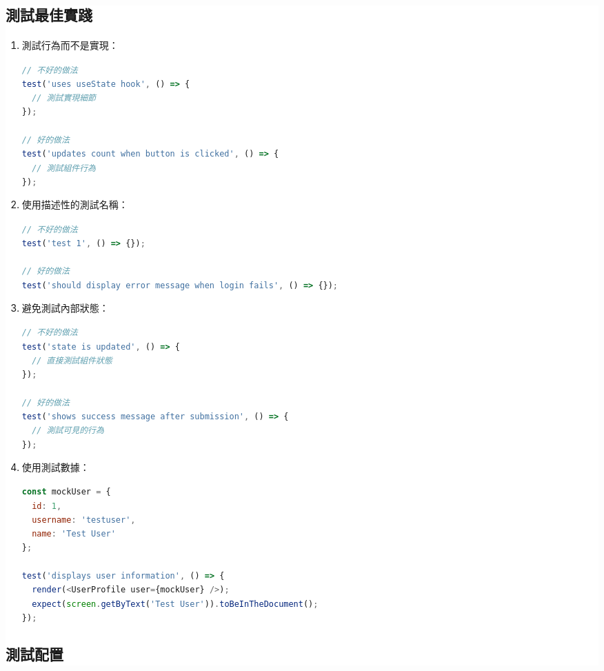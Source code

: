 ## 測試最佳實踐

1. 測試行為而不是實現：
   ```javascript
   // 不好的做法
   test('uses useState hook', () => {
     // 測試實現細節
   });

   // 好的做法
   test('updates count when button is clicked', () => {
     // 測試組件行為
   });
   ```

2. 使用描述性的測試名稱：
   ```javascript
   // 不好的做法
   test('test 1', () => {});

   // 好的做法
   test('should display error message when login fails', () => {});
   ```

3. 避免測試內部狀態：
   ```javascript
   // 不好的做法
   test('state is updated', () => {
     // 直接測試組件狀態
   });

   // 好的做法
   test('shows success message after submission', () => {
     // 測試可見的行為
   });
   ```

4. 使用測試數據：
   ```javascript
   const mockUser = {
     id: 1,
     username: 'testuser',
     name: 'Test User'
   };

   test('displays user information', () => {
     render(<UserProfile user={mockUser} />);
     expect(screen.getByText('Test User')).toBeInTheDocument();
   });
   ```

## 測試配置
